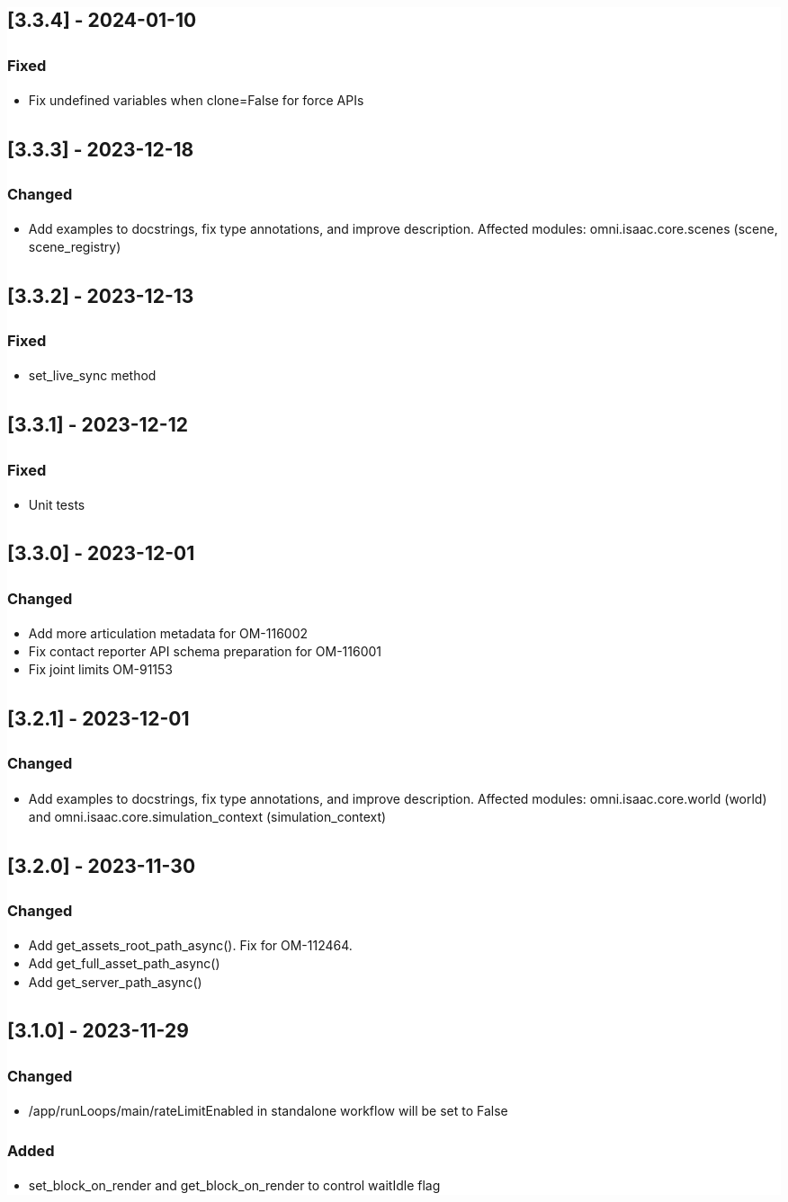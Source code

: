 ## [3.3.4] - 2024-01-10
### Fixed
- Fix undefined variables when clone=False for force APIs

## [3.3.3] - 2023-12-18
### Changed
- Add examples to docstrings, fix type annotations, and improve description. Affected modules: omni.isaac.core.scenes (scene, scene_registry)

## [3.3.2] - 2023-12-13
### Fixed
- set_live_sync method

## [3.3.1] - 2023-12-12
### Fixed
- Unit tests

## [3.3.0] - 2023-12-01
### Changed
- Add more articulation metadata for OM-116002
- Fix contact reporter API schema preparation for OM-116001
- Fix joint limits OM-91153

## [3.2.1] - 2023-12-01
### Changed
- Add examples to docstrings, fix type annotations, and improve description. Affected modules: omni.isaac.core.world (world) and omni.isaac.core.simulation_context (simulation_context)

## [3.2.0] - 2023-11-30
### Changed
- Add get_assets_root_path_async(). Fix for OM-112464.
- Add get_full_asset_path_async()
- Add get_server_path_async()

## [3.1.0] - 2023-11-29
### Changed
- /app/runLoops/main/rateLimitEnabled in standalone workflow will be set to False

### Added
- set_block_on_render and get_block_on_render to control waitIdle flag
